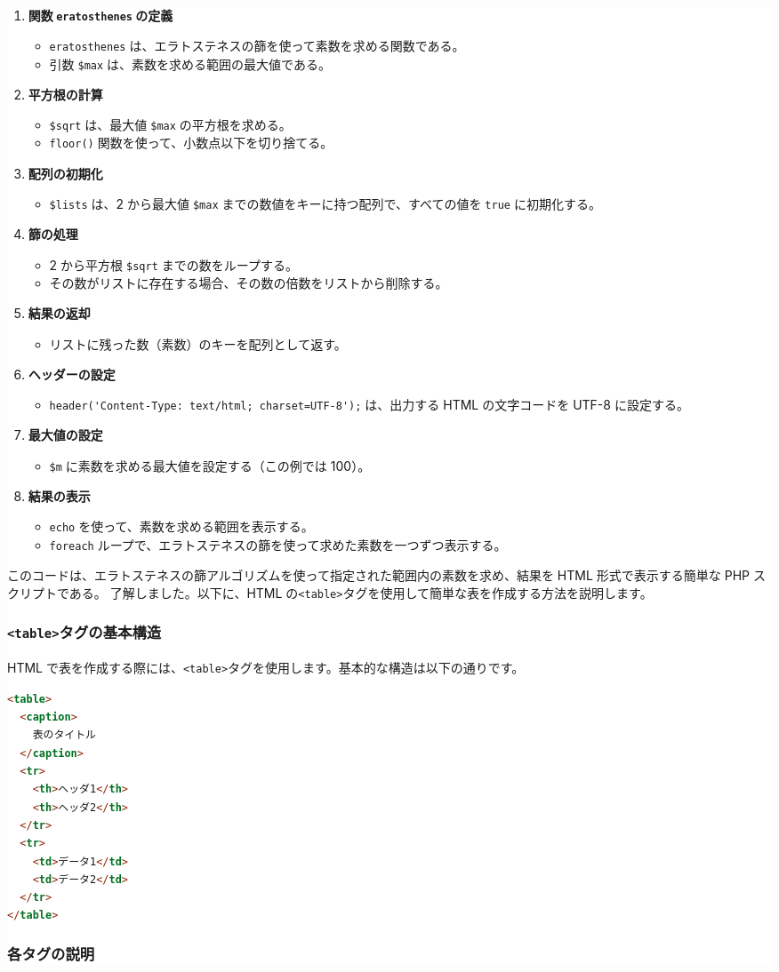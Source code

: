 1. **関数 `eratosthenes` の定義**

   - `eratosthenes` は、エラトステネスの篩を使って素数を求める関数である。
   - 引数 `$max` は、素数を求める範囲の最大値である。

2. **平方根の計算**

   - `$sqrt` は、最大値 `$max` の平方根を求める。
   - `floor()` 関数を使って、小数点以下を切り捨てる。

3. **配列の初期化**

   - `$lists` は、2 から最大値 `$max` までの数値をキーに持つ配列で、すべての値を `true` に初期化する。

4. **篩の処理**

   - 2 から平方根 `$sqrt` までの数をループする。
   - その数がリストに存在する場合、その数の倍数をリストから削除する。

5. **結果の返却**

   - リストに残った数（素数）のキーを配列として返す。

6. **ヘッダーの設定**

   - `header('Content-Type: text/html; charset=UTF-8');` は、出力する HTML の文字コードを UTF-8 に設定する。

7. **最大値の設定**

   - `$m` に素数を求める最大値を設定する（この例では 100）。

8. **結果の表示**
   - `echo` を使って、素数を求める範囲を表示する。
   - `foreach` ループで、エラトステネスの篩を使って求めた素数を一つずつ表示する。

このコードは、エラトステネスの篩アルゴリズムを使って指定された範囲内の素数を求め、結果を HTML 形式で表示する簡単な PHP スクリプトである。
了解しました。以下に、HTML の`<table>`タグを使用して簡単な表を作成する方法を説明します。

### `<table>`タグの基本構造

HTML で表を作成する際には、`<table>`タグを使用します。基本的な構造は以下の通りです。

```html
<table>
  <caption>
    表のタイトル
  </caption>
  <tr>
    <th>ヘッダ1</th>
    <th>ヘッダ2</th>
  </tr>
  <tr>
    <td>データ1</td>
    <td>データ2</td>
  </tr>
</table>
```

### 各タグの説明
